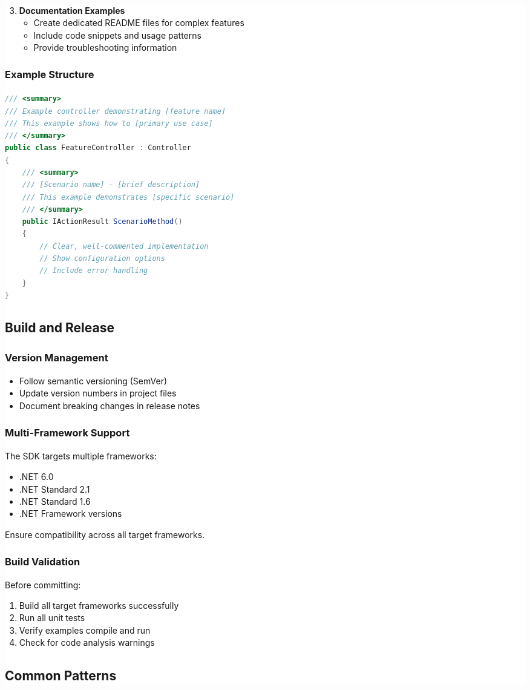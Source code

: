 3. **Documentation Examples**
   - Create dedicated README files for complex features
   - Include code snippets and usage patterns
   - Provide troubleshooting information

### Example Structure
```csharp
/// <summary>
/// Example controller demonstrating [feature name]
/// This example shows how to [primary use case]
/// </summary>
public class FeatureController : Controller
{
    /// <summary>
    /// [Scenario name] - [brief description]
    /// This example demonstrates [specific scenario]
    /// </summary>
    public IActionResult ScenarioMethod()
    {
        // Clear, well-commented implementation
        // Show configuration options
        // Include error handling
    }
}
```

## Build and Release

### Version Management
- Follow semantic versioning (SemVer)
- Update version numbers in project files
- Document breaking changes in release notes

### Multi-Framework Support
The SDK targets multiple frameworks:
- .NET 6.0
- .NET Standard 2.1
- .NET Standard 1.6
- .NET Framework versions

Ensure compatibility across all target frameworks.

### Build Validation
Before committing:
1. Build all target frameworks successfully
2. Run all unit tests
3. Verify examples compile and run
4. Check for code analysis warnings

## Common Patterns
